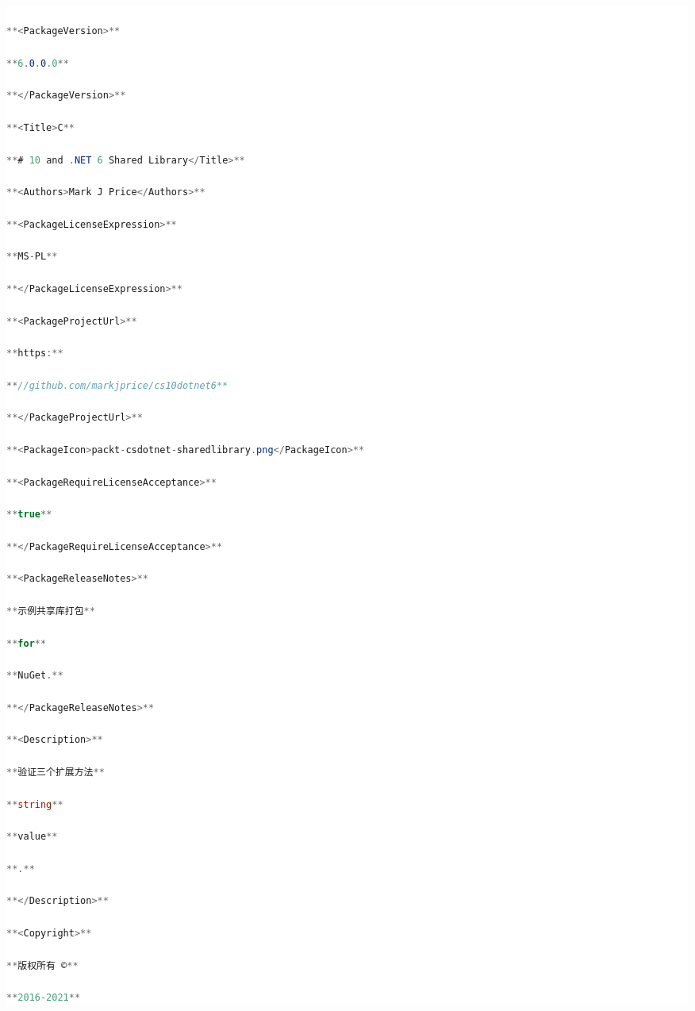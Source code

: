 ```cs

**<PackageVersion>**

**6.0.0.0**

**</PackageVersion>**

**<Title>C**

**# 10 and .NET 6 Shared Library</Title>**

**<Authors>Mark J Price</Authors>**

**<PackageLicenseExpression>**

**MS-PL**

**</PackageLicenseExpression>**

**<PackageProjectUrl>**

**https:**

**//github.com/markjprice/cs10dotnet6**

**</PackageProjectUrl>**

**<PackageIcon>packt-csdotnet-sharedlibrary.png</PackageIcon>**

**<PackageRequireLicenseAcceptance>**

**true**

**</PackageRequireLicenseAcceptance>**

**<PackageReleaseNotes>**

**示例共享库打包**

**for**

**NuGet.**

**</PackageReleaseNotes>**

**<Description>**

**验证三个扩展方法**

**string**

**value**

**.**

**</Description>**

**<Copyright>**

**版权所有 ©**

**2016-2021**

```